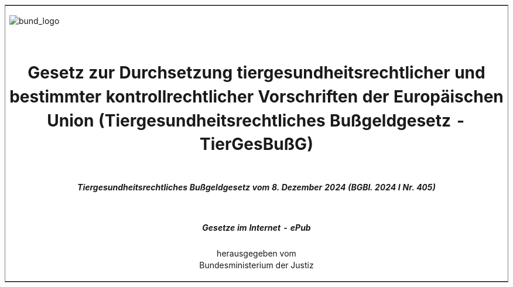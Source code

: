 <span id="DECKBLATT.html"></span>

<table border="0" frame="border" width="100%">

<tr valign="top">

<td align="left">

![bund\_logo](BfJ_2021_Web_de_de.gif)

</td>

<td align="right">

 

</td>

</tr>

<tr align="center" valign="middle">

<td colspan="2">

# Gesetz zur Durchsetzung tiergesundheitsrechtlicher und bestimmter kontrollrechtlicher Vorschriften der Europäischen Union (Tiergesundheitsrechtliches Bußgeldgesetz - TierGesBußG)

</td>

</tr>

<tr align="center" valign="middle">

<td colspan="2">

##### Tiergesundheitsrechtliches Bußgeldgesetz vom 8. Dezember 2024 (BGBl. 2024 I Nr. 405)

</td>

</tr>

<tr align="center" valign="middle">

<td colspan="2">

  
  

##### Gesetze im Internet - ePub  
  
herausgegeben vom  
Bundesministerium der Justiz

</td>

</tr>

<tr align="center" valign="bottom">
